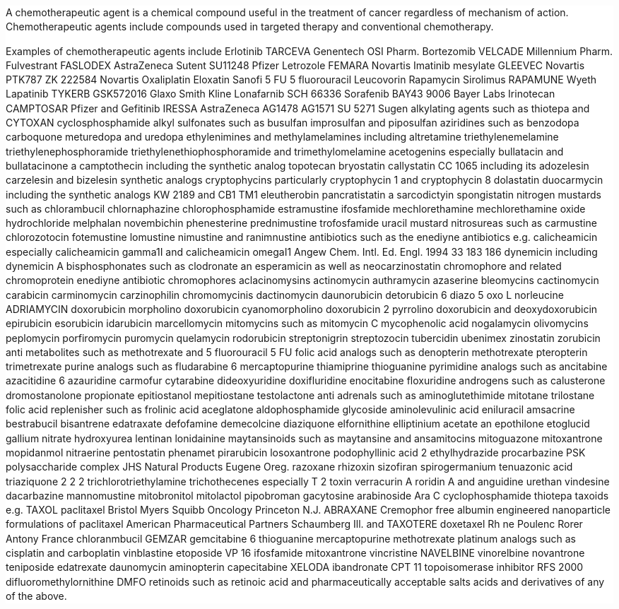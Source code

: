 A chemotherapeutic agent is a chemical compound useful in the treatment of cancer regardless of mechanism of action. Chemotherapeutic agents include compounds used in targeted therapy and conventional chemotherapy.

Examples of chemotherapeutic agents include Erlotinib TARCEVA Genentech OSI Pharm. Bortezomib VELCADE Millennium Pharm. Fulvestrant FASLODEX AstraZeneca Sutent SU11248 Pfizer Letrozole FEMARA Novartis Imatinib mesylate GLEEVEC Novartis PTK787 ZK 222584 Novartis Oxaliplatin Eloxatin Sanofi 5 FU 5 fluorouracil Leucovorin Rapamycin Sirolimus RAPAMUNE Wyeth Lapatinib TYKERB GSK572016 Glaxo Smith Kline Lonafarnib SCH 66336 Sorafenib BAY43 9006 Bayer Labs Irinotecan CAMPTOSAR Pfizer and Gefitinib IRESSA AstraZeneca AG1478 AG1571 SU 5271 Sugen alkylating agents such as thiotepa and CYTOXAN cyclosphosphamide alkyl sulfonates such as busulfan improsulfan and piposulfan aziridines such as benzodopa carboquone meturedopa and uredopa ethylenimines and methylamelamines including altretamine triethylenemelamine triethylenephosphoramide triethylenethiophosphoramide and trimethylomelamine acetogenins especially bullatacin and bullatacinone a camptothecin including the synthetic analog topotecan bryostatin callystatin CC 1065 including its adozelesin carzelesin and bizelesin synthetic analogs cryptophycins particularly cryptophycin 1 and cryptophycin 8 dolastatin duocarmycin including the synthetic analogs KW 2189 and CB1 TM1 eleutherobin pancratistatin a sarcodictyin spongistatin nitrogen mustards such as chlorambucil chlornaphazine chlorophosphamide estramustine ifosfamide mechlorethamine mechlorethamine oxide hydrochloride melphalan novembichin phenesterine prednimustine trofosfamide uracil mustard nitrosureas such as carmustine chlorozotocin fotemustine lomustine nimustine and ranimnustine antibiotics such as the enediyne antibiotics e.g. calicheamicin especially calicheamicin gamma1I and calicheamicin omegaI1 Angew Chem. Intl. Ed. Engl. 1994 33 183 186 dynemicin including dynemicin A bisphosphonates such as clodronate an esperamicin as well as neocarzinostatin chromophore and related chromoprotein enediyne antibiotic chromophores aclacinomysins actinomycin authramycin azaserine bleomycins cactinomycin carabicin carminomycin carzinophilin chromomycinis dactinomycin daunorubicin detorubicin 6 diazo 5 oxo L norleucine ADRIAMYCIN doxorubicin morpholino doxorubicin cyanomorpholino doxorubicin 2 pyrrolino doxorubicin and deoxydoxorubicin epirubicin esorubicin idarubicin marcellomycin mitomycins such as mitomycin C mycophenolic acid nogalamycin olivomycins peplomycin porfiromycin puromycin quelamycin rodorubicin streptonigrin streptozocin tubercidin ubenimex zinostatin zorubicin anti metabolites such as methotrexate and 5 fluorouracil 5 FU folic acid analogs such as denopterin methotrexate pteropterin trimetrexate purine analogs such as fludarabine 6 mercaptopurine thiamiprine thioguanine pyrimidine analogs such as ancitabine azacitidine 6 azauridine carmofur cytarabine dideoxyuridine doxifluridine enocitabine floxuridine androgens such as calusterone dromostanolone propionate epitiostanol mepitiostane testolactone anti adrenals such as aminoglutethimide mitotane trilostane folic acid replenisher such as frolinic acid aceglatone aldophosphamide glycoside aminolevulinic acid eniluracil amsacrine bestrabucil bisantrene edatraxate defofamine demecolcine diaziquone elfornithine elliptinium acetate an epothilone etoglucid gallium nitrate hydroxyurea lentinan lonidainine maytansinoids such as maytansine and ansamitocins mitoguazone mitoxantrone mopidanmol nitraerine pentostatin phenamet pirarubicin losoxantrone podophyllinic acid 2 ethylhydrazide procarbazine PSK polysaccharide complex JHS Natural Products Eugene Oreg. razoxane rhizoxin sizofiran spirogermanium tenuazonic acid triaziquone 2 2 2 trichlorotriethylamine trichothecenes especially T 2 toxin verracurin A roridin A and anguidine urethan vindesine dacarbazine mannomustine mitobronitol mitolactol pipobroman gacytosine arabinoside Ara C cyclophosphamide thiotepa taxoids e.g. TAXOL paclitaxel Bristol Myers Squibb Oncology Princeton N.J. ABRAXANE Cremophor free albumin engineered nanoparticle formulations of paclitaxel American Pharmaceutical Partners Schaumberg Ill. and TAXOTERE doxetaxel Rh ne Poulenc Rorer Antony France chloranmbucil GEMZAR gemcitabine 6 thioguanine mercaptopurine methotrexate platinum analogs such as cisplatin and carboplatin vinblastine etoposide VP 16 ifosfamide mitoxantrone vincristine NAVELBINE vinorelbine novantrone teniposide edatrexate daunomycin aminopterin capecitabine XELODA ibandronate CPT 11 topoisomerase inhibitor RFS 2000 difluoromethylornithine DMFO retinoids such as retinoic acid and pharmaceutically acceptable salts acids and derivatives of any of the above.
